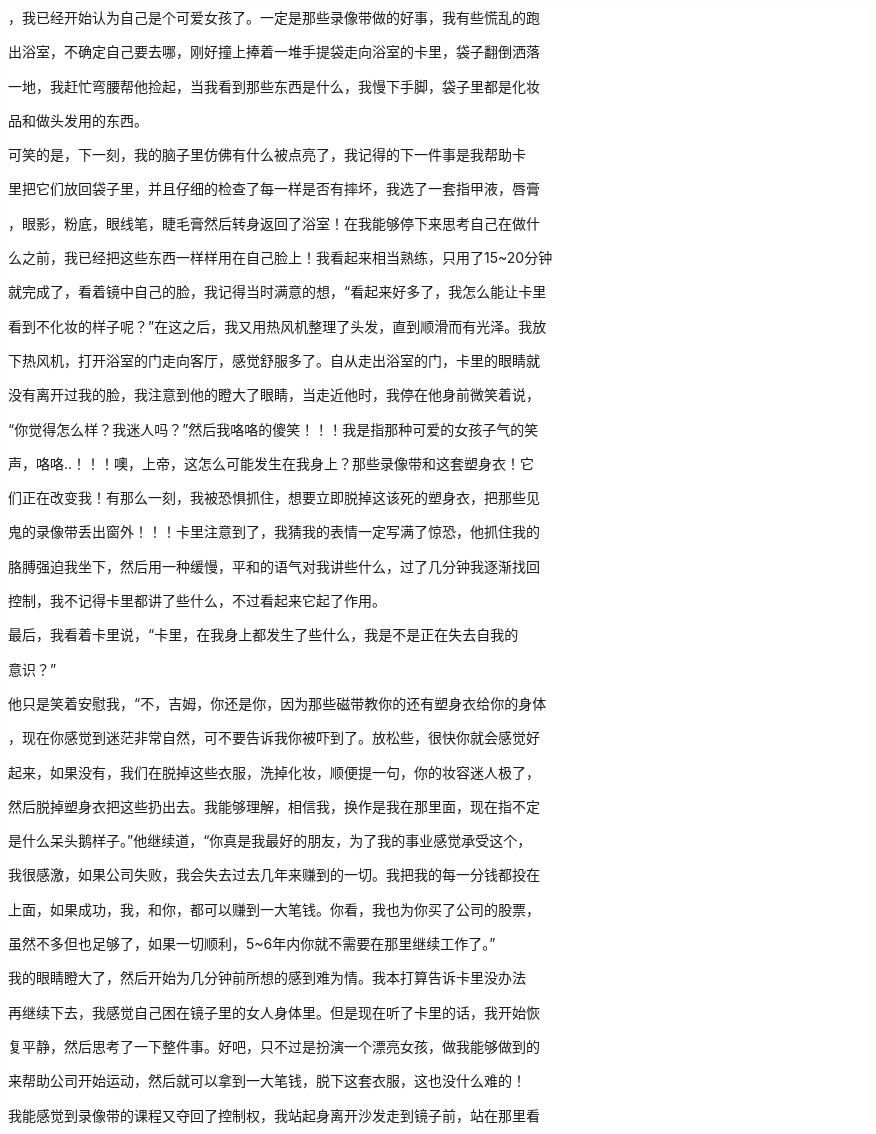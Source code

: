 ，我已经开始认为自己是个可爱女孩了。一定是那些录像带做的好事，我有些慌乱的跑

出浴室，不确定自己要去哪，刚好撞上捧着一堆手提袋走向浴室的卡里，袋子翻倒洒落

一地，我赶忙弯腰帮他捡起，当我看到那些东西是什么，我慢下手脚，袋子里都是化妆

品和做头发用的东西。

可笑的是，下一刻，我的脑子里仿佛有什么被点亮了，我记得的下一件事是我帮助卡

里把它们放回袋子里，并且仔细的检查了每一样是否有摔坏，我选了一套指甲液，唇膏

，眼影，粉底，眼线笔，睫毛膏然后转身返回了浴室！在我能够停下来思考自己在做什

么之前，我已经把这些东西一样样用在自己脸上！我看起来相当熟练，只用了15~20分钟

就完成了，看着镜中自己的脸，我记得当时满意的想，“看起来好多了，我怎么能让卡里

看到不化妆的样子呢？”在这之后，我又用热风机整理了头发，直到顺滑而有光泽。我放

下热风机，打开浴室的门走向客厅，感觉舒服多了。自从走出浴室的门，卡里的眼睛就

没有离开过我的脸，我注意到他的瞪大了眼睛，当走近他时，我停在他身前微笑着说，

“你觉得怎么样？我迷人吗？”然后我咯咯的傻笑！！！我是指那种可爱的女孩子气的笑

声，咯咯..！！！噢，上帝，这怎么可能发生在我身上？那些录像带和这套塑身衣！它

们正在改变我！有那么一刻，我被恐惧抓住，想要立即脱掉这该死的塑身衣，把那些见

鬼的录像带丢出窗外！！！卡里注意到了，我猜我的表情一定写满了惊恐，他抓住我的

胳膊强迫我坐下，然后用一种缓慢，平和的语气对我讲些什么，过了几分钟我逐渐找回

控制，我不记得卡里都讲了些什么，不过看起来它起了作用。

最后，我看着卡里说，“卡里，在我身上都发生了些什么，我是不是正在失去自我的

意识？”

他只是笑着安慰我，“不，吉姆，你还是你，因为那些磁带教你的还有塑身衣给你的身体

，现在你感觉到迷茫非常自然，可不要告诉我你被吓到了。放松些，很快你就会感觉好

起来，如果没有，我们在脱掉这些衣服，洗掉化妆，顺便提一句，你的妆容迷人极了，

然后脱掉塑身衣把这些扔出去。我能够理解，相信我，换作是我在那里面，现在指不定

是什么呆头鹅样子。”他继续道，“你真是我最好的朋友，为了我的事业感觉承受这个，

我很感激，如果公司失败，我会失去过去几年来赚到的一切。我把我的每一分钱都投在

上面，如果成功，我，和你，都可以赚到一大笔钱。你看，我也为你买了公司的股票，

虽然不多但也足够了，如果一切顺利，5~6年内你就不需要在那里继续工作了。”

我的眼睛瞪大了，然后开始为几分钟前所想的感到难为情。我本打算告诉卡里没办法

再继续下去，我感觉自己困在镜子里的女人身体里。但是现在听了卡里的话，我开始恢

复平静，然后思考了一下整件事。好吧，只不过是扮演一个漂亮女孩，做我能够做到的

来帮助公司开始运动，然后就可以拿到一大笔钱，脱下这套衣服，这也没什么难的！

我能感觉到录像带的课程又夺回了控制权，我站起身离开沙发走到镜子前，站在那里看
